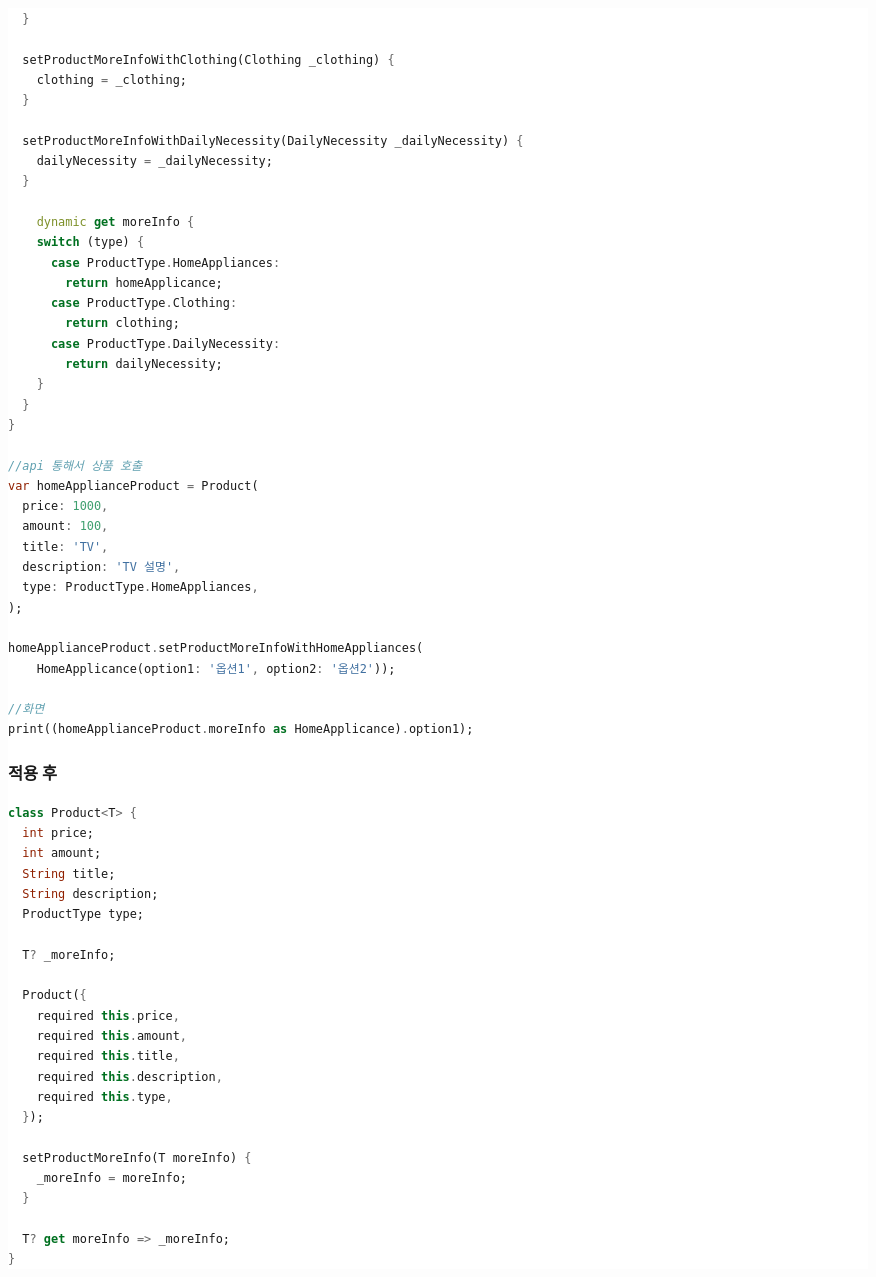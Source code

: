 ```dart
  }

  setProductMoreInfoWithClothing(Clothing _clothing) {
    clothing = _clothing;
  }

  setProductMoreInfoWithDailyNecessity(DailyNecessity _dailyNecessity) {
    dailyNecessity = _dailyNecessity;
  }

	dynamic get moreInfo {
    switch (type) {
      case ProductType.HomeAppliances:
        return homeApplicance;
      case ProductType.Clothing:
        return clothing;
      case ProductType.DailyNecessity:
        return dailyNecessity;
    }
  }
}

//api 통해서 상품 호출
var homeApplianceProduct = Product(
  price: 1000,
  amount: 100,
  title: 'TV',
  description: 'TV 설명',
  type: ProductType.HomeAppliances,
);

homeApplianceProduct.setProductMoreInfoWithHomeAppliances(
    HomeApplicance(option1: '옵션1', option2: '옵션2'));

//화면
print((homeApplianceProduct.moreInfo as HomeApplicance).option1);
```

### 적용 후
```dart
class Product<T> {
  int price;
  int amount;
  String title;
  String description;
  ProductType type;

  T? _moreInfo;

  Product({
    required this.price,
    required this.amount,
    required this.title,
    required this.description,
    required this.type,
  });

  setProductMoreInfo(T moreInfo) {
    _moreInfo = moreInfo;
  }

  T? get moreInfo => _moreInfo;
}
```